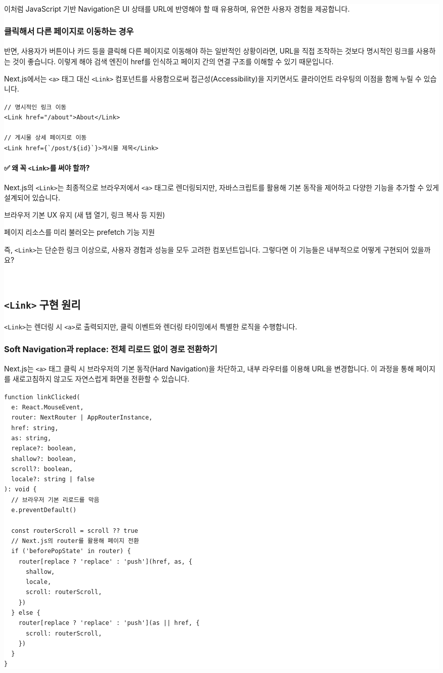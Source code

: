 이처럼 JavaScript 기반 Navigation은 UI 상태를 URL에 반영해야 할 때 유용하며, 유연한 사용자 경험을 제공합니다.

### 클릭해서 다른 페이지로 이동하는 경우

반면, 사용자가 버튼이나 카드 등을 클릭해 다른 페이지로 이동해야 하는 일반적인 상황이라면, URL을 직접 조작하는 것보다 명시적인 링크를 사용하는 것이 좋습니다.
이렇게 해야 검색 엔진이 href를 인식하고 페이지 간의 연결 구조를 이해할 수 있기 때문입니다.

Next.js에서는 `<a>` 태그 대신 `<Link>` 컴포넌트를 사용함으로써 접근성(Accessibility)을 지키면서도 클라이언트 라우팅의 이점을 함께 누릴 수 있습니다.

```tsx
// 명시적인 링크 이동
<Link href="/about">About</Link>

// 게시물 상세 페이지로 이동
<Link href={`/post/${id}`}>게시물 제목</Link>
```

#### ✅ 왜 꼭 `<Link>`를 써야 할까?

Next.js의 `<Link>`는 최종적으로 브라우저에서 `<a>` 태그로 렌더링되지만,
자바스크립트를 활용해 기본 동작을 제어하고 다양한 기능을 추가할 수 있게 설계되어 있습니다.

브라우저 기본 UX 유지 (새 탭 열기, 링크 복사 등 지원)

페이지 리소스를 미리 불러오는 prefetch 기능 지원

즉, `<Link>`는 단순한 링크 이상으로, 사용자 경험과 성능을 모두 고려한 컴포넌트입니다.
그렇다면 이 기능들은 내부적으로 어떻게 구현되어 있을까요?

<br />

## `<Link>` 구현 원리

`<Link>`는 렌더링 시 `<a>`로 출력되지만, 클릭 이벤트와 렌더링 타이밍에서 특별한 로직을 수행합니다.

### Soft Navigation과 replace: 전체 리로드 없이 경로 전환하기

Next.js는 `<a>` 태그 클릭 시 브라우저의 기본 동작(Hard Navigation)을 차단하고, 내부 라우터를 이용해 URL을 변경합니다.
이 과정을 통해 페이지를 새로고침하지 않고도 자연스럽게 화면을 전환할 수 있습니다.

```tsx
function linkClicked(
  e: React.MouseEvent,
  router: NextRouter | AppRouterInstance,
  href: string,
  as: string,
  replace?: boolean,
  shallow?: boolean,
  scroll?: boolean,
  locale?: string | false
): void {
  // 브라우저 기본 리로드를 막음
  e.preventDefault()

  const routerScroll = scroll ?? true
  // Next.js의 router를 활용해 페이지 전환
  if ('beforePopState' in router) {
    router[replace ? 'replace' : 'push'](href, as, {
      shallow,
      locale,
      scroll: routerScroll,
    })
  } else {
    router[replace ? 'replace' : 'push'](as || href, {
      scroll: routerScroll,
    })
  }
}
```